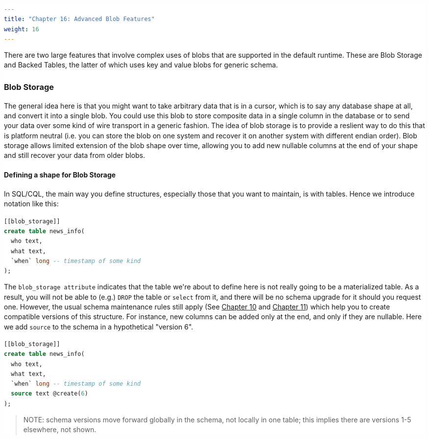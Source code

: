 ```yaml
---
title: "Chapter 16: Advanced Blob Features"
weight: 16
---
```



There are two large features that involve complex uses of blobs that
are supported in the default runtime.  These are Blob Storage and Backed
Tables, the latter of which uses key and value blobs for generic schema.

### Blob Storage

The general idea here is that you might want to take arbitrary data that
is in a cursor, which is to say any database shape at all, and convert
it into a single blob.  You could use this blob to store composite data
in a single column in the database or to send your data over some kind
of wire transport in a generic fashion.  The idea of blob storage is
to provide a reslient way to do this that is platform neutral (i.e. you
can store the blob on one system and recover it on another system with
different endian order).  Blob storage allows limited extension of the
blob shape over time, allowing you to add new nullable columns at the
end of your shape and still recover your data from older blobs.

#### Defining a shape for Blob Storage

In SQL/CQL, the main way you define structures, especially those that you
want to maintain, is with tables.  Hence we introduce notation like this:

```sql
[[blob_storage]]
create table news_info(
  who text,
  what text,
  `when` long -- timestamp of some kind
);
```

The `blob_storage attribute` indicates that the table we're about
to define here is not really going to be a materialized table.  As a
result, you will not be able to (e.g.) `DROP` the table or `select`
from it, and there will be no schema upgrade for it should you request
one. However, the usual schema maintenance rules still apply (See
[Chapter 10](./10_schema_management.md) and
[Chapter 11](./11_previous_schema_validation.md)) which help you to
create compatible versions of this structure.  For instance, new columns
can be added only at the end, and only if they are nullable. Here we add
`source` to the schema in a hypothetical "version 6".

```sql
[[blob_storage]]
create table news_info(
  who text,
  what text,
  `when` long -- timestamp of some kind
  source text @create(6)
);
```
>NOTE: schema versions move forward globally in the schema, not locally
>in one table; this implies there are versions 1-5 elsewhere, not shown.
